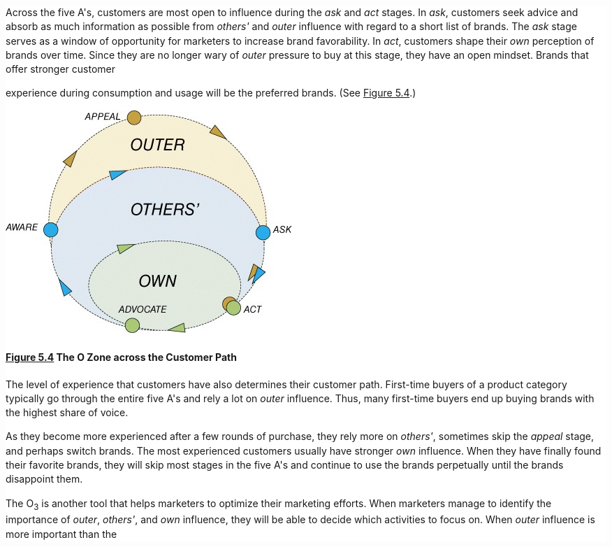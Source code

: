 Across the five A's, customers are most open to influence during the
*ask* and *act* stages. In *ask*, customers seek advice and absorb as
much information as possible from *others'* and *outer* influence with
regard to a short list of brands. The *ask* stage serves as a window of
opportunity for marketers to increase brand favorability. In *act*,
customers shape their *own* perception of brands over time. Since they
are no longer wary of *outer* pressure to buy at this stage, they have
an open mindset. Brands that offer stronger customer

experience during consumption and usage will be the preferred brands.
(See <span id="_bookmark37" class="anchor"></span>[Figure
5.4](#figure-5.4-the-o-zone-across-the-customer-path).)

<img src="./media/image7.jpeg"
style="width:4.27083in;height:3.3125in" />

#### [<u>Fi</u>g<u>ure 5.4</u>](#_bookmark37) The O Zone across the Customer Path

The level of experience that customers have also determines their
customer path. First-time buyers of a product category typically go
through the entire five A's and rely a lot on *outer* influence. Thus,
many first-time buyers end up buying brands with the highest share of
voice.

As they become more experienced after a few rounds of purchase, they
rely more on *others'*, sometimes skip the *appeal* stage, and perhaps
switch brands. The most experienced customers usually have stronger
*own* influence. When they have finally found their favorite brands,
they will skip most stages in the five A's and continue to use the
brands perpetually until the brands disappoint them.

The O<sub>3</sub> is another tool that helps marketers to optimize their
marketing efforts. When marketers manage to identify the importance of
*outer*, *others'*, and *own* influence, they will be able to decide
which activities to focus on. When *outer* influence is more important
than the
